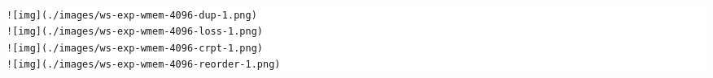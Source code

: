     ![img](./images/ws-exp-wmem-4096-dup-1.png)
    ![img](./images/ws-exp-wmem-4096-loss-1.png)
    ![img](./images/ws-exp-wmem-4096-crpt-1.png)
    ![img](./images/ws-exp-wmem-4096-reorder-1.png)